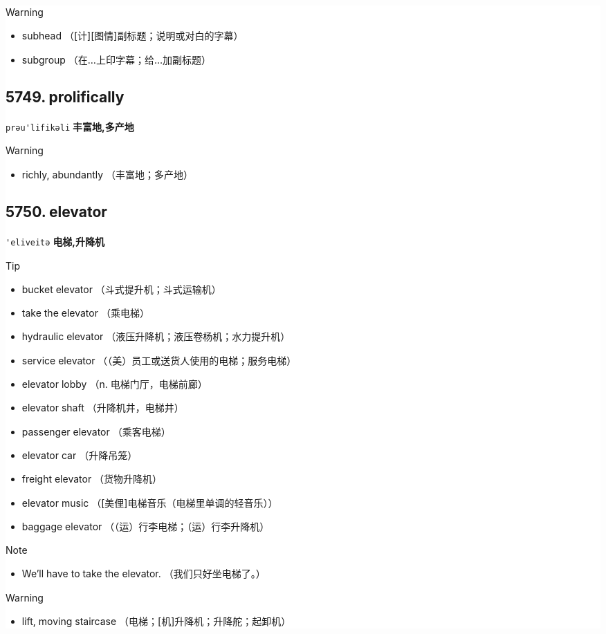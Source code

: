 > [!WARNING]
>
> - subhead （[计][图情]副标题；说明或对白的字幕）
>
> - subgroup （在…上印字幕；给…加副标题）
>

## 5749. prolifically

`prəu'lifikəli`  **丰富地,多产地**

> [!WARNING]
>
> - richly, abundantly （丰富地；多产地）
>

## 5750. elevator

`'eliveitə`  **电梯,升降机**

> [!TIP]
>
> - bucket elevator （斗式提升机；斗式运输机）
>
> - take the elevator （乘电梯）
>
> - hydraulic elevator （液压升降机；液压卷杨机；水力提升机）
>
> - service elevator （（美）员工或送货人使用的电梯；服务电梯）
>
> - elevator lobby （n. 电梯门厅，电梯前廊）
>
> - elevator shaft （升降机井，电梯井）
>
> - passenger elevator （乘客电梯）
>
> - elevator car （升降吊笼）
>
> - freight elevator （货物升降机）
>
> - elevator music （[美俚]电梯音乐（电梯里单调的轻音乐））
>
> - baggage elevator （（运）行李电梯；（运）行李升降机）
>

> [!NOTE]
>
> - We’ll have to take the elevator. （我们只好坐电梯了。）
>

> [!WARNING]
>
> - lift, moving staircase （电梯；[机]升降机；升降舵；起卸机）
>
